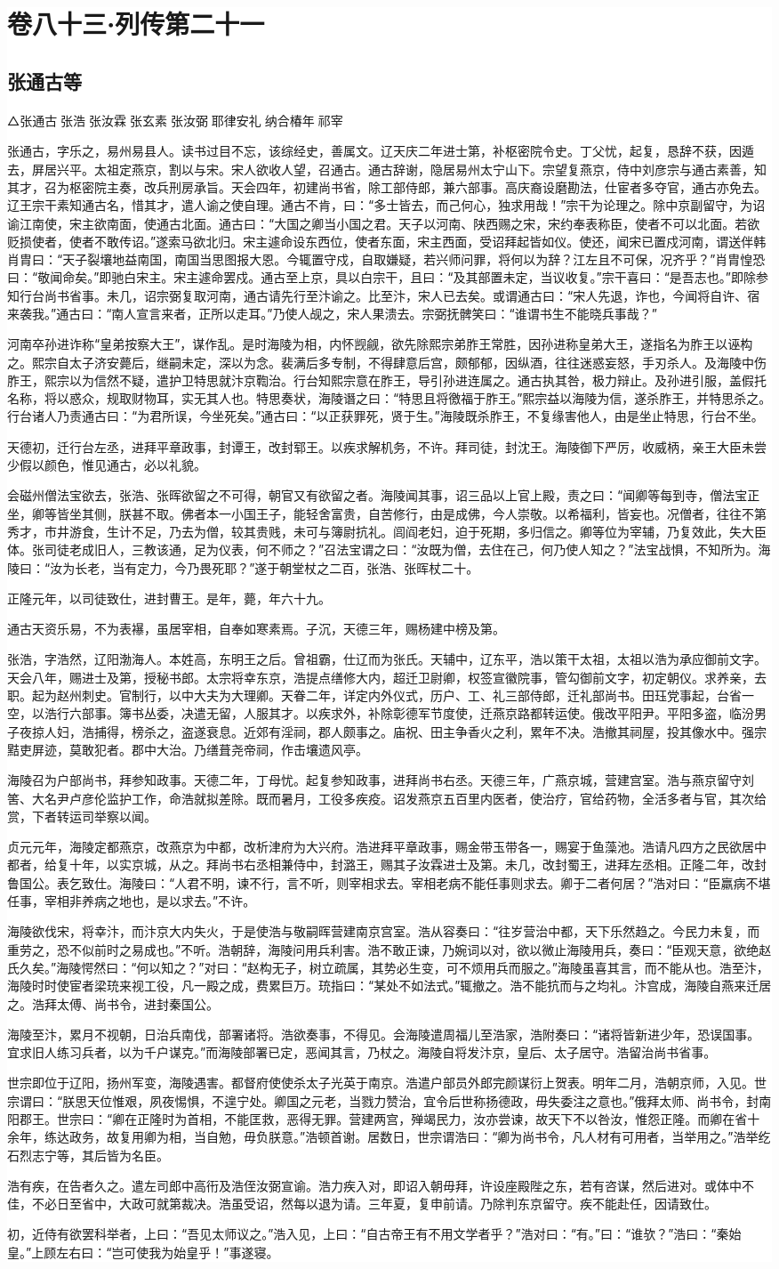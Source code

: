 # 卷八十三·列传第二十一

## 张通古等

△张通古 张浩 张汝霖 张玄素 张汝弼 耶律安礼 纳合椿年 祁宰

张通古，字乐之，易州易县人。读书过目不忘，该综经史，善属文。辽天庆二年进士第，补枢密院令史。丁父忧，起复，恳辞不获，因遁去，屏居兴平。太祖定燕京，割以与宋。宋人欲收人望，召通古。通古辞谢，隐居易州太宁山下。宗望复燕京，侍中刘彦宗与通古素善，知其才，召为枢密院主奏，改兵刑房承旨。天会四年，初建尚书省，除工部侍郎，兼六部事。高庆裔设磨勘法，仕宦者多夺官，通古亦免去。辽王宗干素知通古名，惜其才，遣人谕之使自理。通古不肯，曰：“多士皆去，而己何心，独求用哉！”宗干为论理之。除中京副留守，为诏谕江南使，宋主欲南面，使通古北面。通古曰：“大国之卿当小国之君。天子以河南、陕西赐之宋，宋约奉表称臣，使者不可以北面。若欲贬损使者，使者不敢传诏。”遂索马欲北归。宋主遽命设东西位，使者东面，宋主西面，受诏拜起皆如仪。使还，闻宋已置戍河南，谓送伴韩肖胄曰：“天子裂壤地益南国，南国当思图报大恩。今辄置守戍，自取嫌疑，若兴师问罪，将何以为辞？江左且不可保，况齐乎？”肖胄惶恐曰：“敬闻命矣。”即驰白宋主。宋主遽命罢戍。通古至上京，具以白宗干，且曰：“及其部置未定，当议收复。”宗干喜曰：“是吾志也。”即除参知行台尚书省事。未几，诏宗弼复取河南，通古请先行至汴谕之。比至汴，宋人已去矣。或谓通古曰：“宋人先退，诈也，今闻将自许、宿来袭我。”通古曰：“南人宣言来者，正所以走耳。”乃使人觇之，宋人果溃去。宗弼抚髀笑曰：“谁谓书生不能晓兵事哉？”

河南卒孙进诈称“皇弟按察大王”，谋作乱。是时海陵为相，内怀觊觎，欲先除熙宗弟胙王常胜，因孙进称皇弟大王，遂指名为胙王以诬构之。熙宗自太子济安薨后，继嗣未定，深以为念。裴满后多专制，不得肆意后宫，颇郁郁，因纵酒，往往迷惑妄怒，手刃杀人。及海陵中伤胙王，熙宗以为信然不疑，遣护卫特思就汴京鞫治。行台知熙宗意在胙王，导引孙进连属之。通古执其咎，极力辩止。及孙进引服，盖假托名称，将以惑众，规取财物耳，实无其人也。特思奏状，海陵谮之曰：“特思且将徼福于胙王。”熙宗益以海陵为信，遂杀胙王，并特思杀之。行台诸人乃责通古曰：“为君所误，今坐死矣。”通古曰：“以正获罪死，贤于生。”海陵既杀胙王，不复缘害他人，由是坐止特思，行台不坐。

天德初，迁行台左丞，进拜平章政事，封谭王，改封郓王。以疾求解机务，不许。拜司徒，封沈王。海陵御下严厉，收威柄，亲王大臣未尝少假以颜色，惟见通古，必以礼貌。

会磁州僧法宝欲去，张浩、张晖欲留之不可得，朝官又有欲留之者。海陵闻其事，诏三品以上官上殿，责之曰：“闻卿等每到寺，僧法宝正坐，卿等皆坐其侧，朕甚不取。佛者本一小国王子，能轻舍富贵，自苦修行，由是成佛，今人崇敬。以希福利，皆妄也。况僧者，往往不第秀才，市井游食，生计不足，乃去为僧，较其贵贱，未可与簿尉抗礼。闾阎老妇，迫于死期，多归信之。卿等位为宰辅，乃复效此，失大臣体。张司徒老成旧人，三教该通，足为仪表，何不师之？”召法宝谓之曰：“汝既为僧，去住在己，何乃使人知之？”法宝战惧，不知所为。海陵曰：“汝为长老，当有定力，今乃畏死耶？”遂于朝堂杖之二百，张浩、张晖杖二十。

正隆元年，以司徒致仕，进封曹王。是年，薨，年六十九。

通古天资乐易，不为表襮，虽居宰相，自奉如寒素焉。子沉，天德三年，赐杨建中榜及第。

张浩，字浩然，辽阳渤海人。本姓高，东明王之后。曾祖霸，仕辽而为张氏。天辅中，辽东平，浩以策干太祖，太祖以浩为承应御前文字。天会八年，赐进士及第，授秘书郎。太宗将幸东京，浩提点缮修大内，超迁卫尉卿，权签宣徽院事，管勾御前文字，初定朝仪。求养亲，去职。起为赵州刺史。官制行，以中大夫为大理卿。天眷二年，详定内外仪式，历户、工、礼三部侍郎，迁礼部尚书。田珏党事起，台省一空，以浩行六部事。簿书丛委，决遣无留，人服其才。以疾求外，补除彰德军节度使，迁燕京路都转运使。俄改平阳尹。平阳多盗，临汾男子夜掠人妇，浩捕得，榜杀之，盗遂衰息。近郊有淫祠，郡人颇事之。庙祝、田主争香火之利，累年不决。浩撤其祠屋，投其像水中。强宗黠吏屏迹，莫敢犯者。郡中大治。乃缮葺尧帝祠，作击壤遗风亭。

海陵召为户部尚书，拜参知政事。天德二年，丁母忧。起复参知政事，进拜尚书右丞。天德三年，广燕京城，营建宫室。浩与燕京留守刘筈、大名尹卢彦伦监护工作，命浩就拟差除。既而暑月，工役多疾疫。诏发燕京五百里内医者，使治疗，官给药物，全活多者与官，其次给赏，下者转运司举察以闻。

贞元元年，海陵定都燕京，改燕京为中都，改析津府为大兴府。浩进拜平章政事，赐金带玉带各一，赐宴于鱼藻池。浩请凡四方之民欲居中都者，给复十年，以实京城，从之。拜尚书右丞相兼侍中，封潞王，赐其子汝霖进士及第。未几，改封蜀王，进拜左丞相。正隆二年，改封鲁国公。表乞致仕。海陵曰：“人君不明，谏不行，言不听，则宰相求去。宰相老病不能任事则求去。卿于二者何居？”浩对曰：“臣羸病不堪任事，宰相非养病之地也，是以求去。”不许。

海陵欲伐宋，将幸汴，而汴京大内失火，于是使浩与敬嗣晖营建南京宫室。浩从容奏曰：“往岁营治中都，天下乐然趋之。今民力未复，而重劳之，恐不似前时之易成也。”不听。浩朝辞，海陵问用兵利害。浩不敢正谏，乃婉词以对，欲以微止海陵用兵，奏曰：“臣观天意，欲绝赵氏久矣。”海陵愕然曰：“何以知之？”对曰：“赵构无子，树立疏属，其势必生变，可不烦用兵而服之。”海陵虽喜其言，而不能从也。浩至汴，海陵时时使宦者梁珫来视工役，凡一殿之成，费累巨万。珫指曰：“某处不如法式。”辄撤之。浩不能抗而与之均礼。汴宫成，海陵自燕来迁居之。浩拜太傅、尚书令，进封秦国公。

海陵至汴，累月不视朝，日治兵南伐，部署诸将。浩欲奏事，不得见。会海陵遣周福儿至浩家，浩附奏曰：“诸将皆新进少年，恐误国事。宜求旧人练习兵者，以为千户谋克。”而海陵部署已定，恶闻其言，乃杖之。海陵自将发汴京，皇后、太子居守。浩留治尚书省事。

世宗即位于辽阳，扬州军变，海陵遇害。都督府使使杀太子光英于南京。浩遣户部员外郎完颜谋衍上贺表。明年二月，浩朝京师，入见。世宗谓曰：“朕思天位惟艰，夙夜惕惧，不遑宁处。卿国之元老，当戮力赞治，宜令后世称扬德政，毋失委注之意也。”俄拜太师、尚书令，封南阳郡王。世宗曰：“卿在正隆时为首相，不能匡救，恶得无罪。营建两宫，殚竭民力，汝亦尝谏，故天下不以咎汝，惟怨正隆。而卿在省十余年，练达政务，故复用卿为相，当自勉，毋负朕意。”浩顿首谢。居数日，世宗谓浩曰：“卿为尚书令，凡人材有可用者，当举用之。”浩举纥石烈志宁等，其后皆为名臣。

浩有疾，在告者久之。遣左司郎中高衎及浩侄汝弼宣谕。浩力疾入对，即诏入朝毋拜，许设座殿陛之东，若有咨谋，然后进对。或体中不佳，不必日至省中，大政可就第裁决。浩虽受诏，然每以退为请。三年夏，复申前请。乃除判东京留守。疾不能赴任，因请致仕。

初，近侍有欲罢科举者，上曰：“吾见太师议之。”浩入见，上曰：“自古帝王有不用文学者乎？”浩对曰：“有。”曰：“谁欤？”浩曰：“秦始皇。”上顾左右曰：“岂可使我为始皇乎！”事遂寝。
